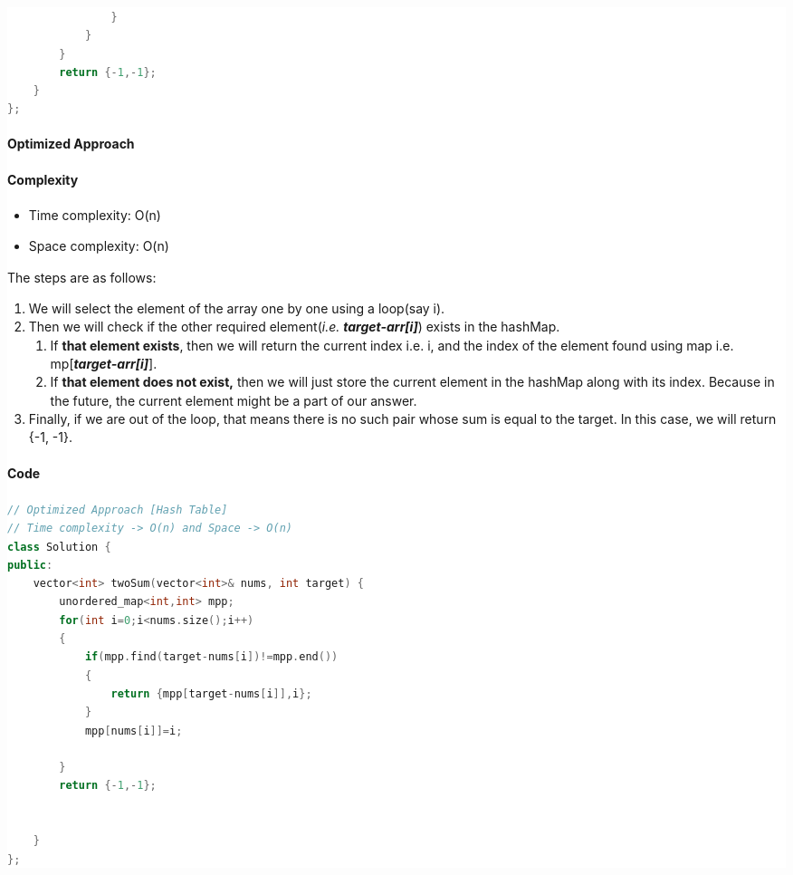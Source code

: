 ```cpp
                }
            }
        }
        return {-1,-1};
    }
};
```

#### Optimized Approach

#### Complexity

- Time complexity: O(n)
    
- Space complexity: O(n)
    

The steps are as follows:

1. We will select the element of the array one by one using a loop(say i).
2. Then we will check if the other required element(_i.e._ **_target-arr[i]_**) exists in the hashMap.
    1. If **that element exists**, then we will return the current index i.e. i, and the index of the element found using map i.e. mp[**_target-arr[i]_**].
    2. If **that element does not exist,** then we will just store the current element in the hashMap along with its index. Because in the future, the current element might be a part of our answer.
3. Finally, if we are out of the loop, that means there is no such pair whose sum is equal to the target. In this case, we will return {-1, -1}.

#### Code

```cpp
// Optimized Approach [Hash Table]
// Time complexity -> O(n) and Space -> O(n)
class Solution {
public:
    vector<int> twoSum(vector<int>& nums, int target) {
        unordered_map<int,int> mpp;
        for(int i=0;i<nums.size();i++)
        {
            if(mpp.find(target-nums[i])!=mpp.end())
            {
                return {mpp[target-nums[i]],i};
            }
            mpp[nums[i]]=i;

        }
        return {-1,-1};
        
        
    }
};
```
